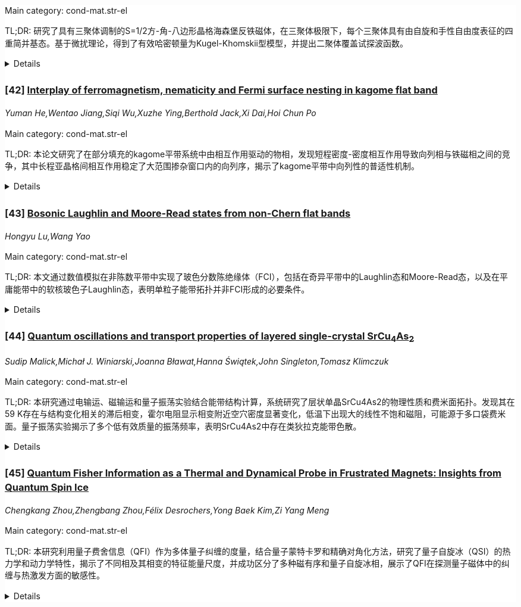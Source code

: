 Main category: cond-mat.str-el

TL;DR: 研究了具有三聚体调制的S=1/2方-角-八边形晶格海森堡反铁磁体，在三聚体极限下，每个三聚体具有由自旋和手性自由度表征的四重简并基态。基于微扰理论，得到了有效哈密顿量为Kugel-Khomskii型模型，并提出二聚体覆盖试探波函数。


<details><summary>Details</summary></details>


### [42] [Interplay of ferromagnetism, nematicity and Fermi surface nesting in kagome flat band](https://arxiv.org/abs/2510.14593)
*Yuman He,Wentao Jiang,Siqi Wu,Xuzhe Ying,Berthold Jack,Xi Dai,Hoi Chun Po*

Main category: cond-mat.str-el

TL;DR: 本论文研究了在部分填充的kagome平带系统中由相互作用驱动的物相，发现短程密度-密度相互作用导致向列相与铁磁相之间的竞争，其中长程亚晶格间相互作用稳定了大范围掺杂窗口内的向列序，揭示了kagome平带中向列性的普适性机制。


<details><summary>Details</summary></details>


### [43] [Bosonic Laughlin and Moore-Read states from non-Chern flat bands](https://arxiv.org/abs/2510.14685)
*Hongyu Lu,Wang Yao*

Main category: cond-mat.str-el

TL;DR: 本文通过数值模拟在非陈数平带中实现了玻色分数陈绝缘体（FCI），包括在奇异平带中的Laughlin态和Moore-Read态，以及在平庸能带中的软核玻色子Laughlin态，表明单粒子能带拓扑并非FCI形成的必要条件。


<details><summary>Details</summary></details>


### [44] [Quantum oscillations and transport properties of layered single-crystal SrCu$_4$As$_2$](https://arxiv.org/abs/2510.14774)
*Sudip Malick,Michał J. Winiarski,Joanna Bławat,Hanna Świątek,John Singleton,Tomasz Klimczuk*

Main category: cond-mat.str-el

TL;DR: 本研究通过电输运、磁输运和量子振荡实验结合能带结构计算，系统研究了层状单晶SrCu4As2的物理性质和费米面拓扑。发现其在59 K存在与结构变化相关的滞后相变，霍尔电阻显示相变附近空穴密度显著变化，低温下出现大的线性不饱和磁阻，可能源于多口袋费米面。量子振荡实验揭示了多个低有效质量的振荡频率，表明SrCu4As2中存在类狄拉克能带色散。


<details><summary>Details</summary></details>


### [45] [Quantum Fisher Information as a Thermal and Dynamical Probe in Frustrated Magnets: Insights from Quantum Spin Ice](https://arxiv.org/abs/2510.14813)
*Chengkang Zhou,Zhengbang Zhou,Félix Desrochers,Yong Baek Kim,Zi Yang Meng*

Main category: cond-mat.str-el

TL;DR: 本研究利用量子费舍信息（QFI）作为多体量子纠缠的度量，结合量子蒙特卡罗和精确对角化方法，研究了量子自旋冰（QSI）的热力学和动力学特性，揭示了不同相及其相变的特征能量尺度，并成功区分了多种磁有序和量子自旋冰相，展示了QFI在探测量子磁体中的纠缠与热激发方面的敏感性。


<details><summary>Details</summary></details>



